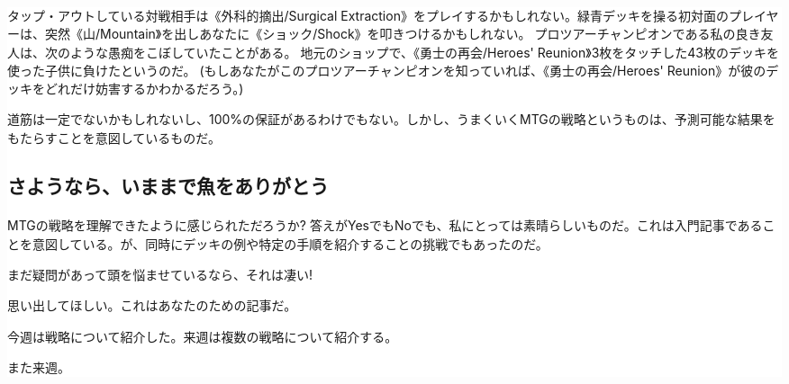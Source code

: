 タップ・アウトしている対戦相手は《外科的摘出/Surgical Extraction》をプレイするかもしれない。緑青デッキを操る初対面のプレイヤーは、突然《山/Mountain》を出しあなたに《ショック/Shock》を叩きつけるかもしれない。
プロツアーチャンピオンである私の良き友人は、次のような愚痴をこぼしていたことがある。
地元のショップで、《勇士の再会/Heroes' Reunion》3枚をタッチした43枚のデッキを使った子供に負けたというのだ。
(もしあなたがこのプロツアーチャンピオンを知っていれば、《勇士の再会/Heroes' Reunion》が彼のデッキをどれだけ妨害するかわかるだろう。)

道筋は一定でないかもしれないし、100%の保証があるわけでもない。しかし、うまくいくMTGの戦略というものは、予測可能な結果をもたらすことを意図しているものだ。

## さようなら、いままで魚をありがとう

MTGの戦略を理解できたように感じられただろうか? 答えがYesでもNoでも、私にとっては素晴らしいものだ。これは入門記事であることを意図している。が、同時にデッキの例や特定の手順を紹介することの挑戦でもあったのだ。

まだ疑問があって頭を悩ませているなら、それは凄い!

思い出してほしい。これはあなたのための記事だ。

今週は戦略について紹介した。来週は複数の戦略について紹介する。

また来週。